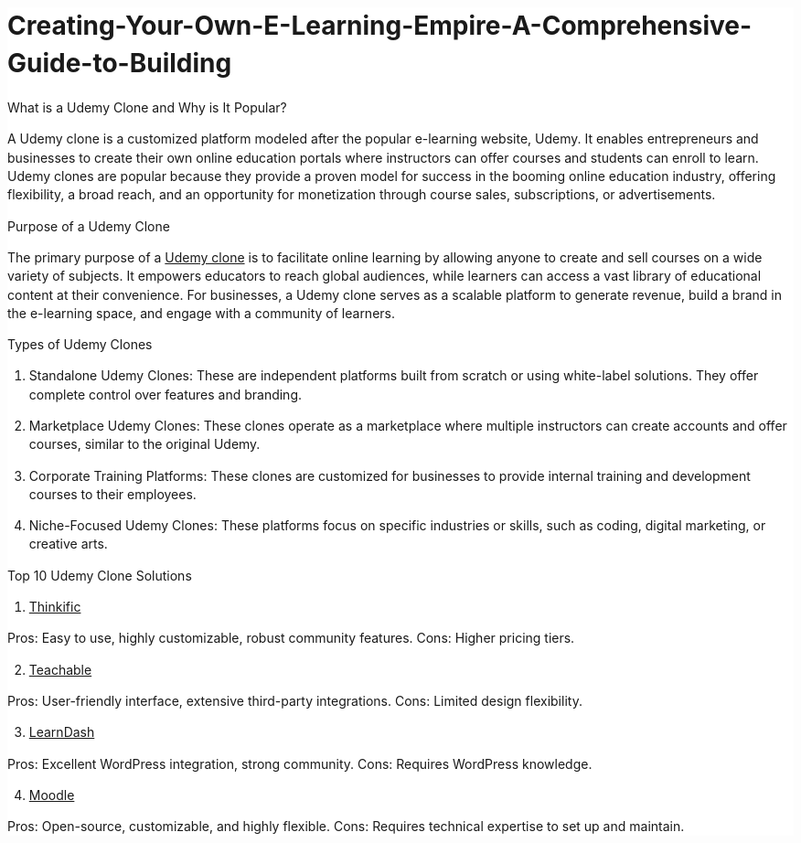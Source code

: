 # Creating-Your-Own-E-Learning-Empire-A-Comprehensive-Guide-to-Building

What is a Udemy Clone and Why is It Popular?

A Udemy clone is a customized platform modeled after the popular e-learning website, Udemy. It enables entrepreneurs and businesses to create their own online education portals where instructors can offer courses and students can enroll to learn. Udemy clones are popular because they provide a proven model for success in the booming online education industry, offering flexibility, a broad reach, and an opportunity for monetization through course sales, subscriptions, or advertisements.



Purpose of a Udemy Clone

The primary purpose of a [Udemy clone](https://miracuves.com/product/udemy-clone/) is to facilitate online learning by allowing anyone to create and sell courses on a wide variety of subjects. It empowers educators to reach global audiences, while learners can access a vast library of educational content at their convenience. For businesses, a Udemy clone serves as a scalable platform to generate revenue, build a brand in the e-learning space, and engage with a community of learners.

Types of Udemy Clones

1. Standalone Udemy Clones: These are independent platforms built from scratch or using white-label solutions. They offer complete control over features and branding.

2. Marketplace Udemy Clones: These clones operate as a marketplace where multiple instructors can create accounts and offer courses, similar to the original Udemy.

3. Corporate Training Platforms: These clones are customized for businesses to provide internal training and development courses to their employees.

4. Niche-Focused Udemy Clones: These platforms focus on specific industries or skills, such as coding, digital marketing, or creative arts.

Top 10 Udemy Clone Solutions
1. [Thinkific](https://www.thinkific.com/)


Pros: Easy to use, highly customizable, robust community features.
Cons: Higher pricing tiers.

2. [Teachable](https://www.teachable.com/)


Pros: User-friendly interface, extensive third-party integrations.
Cons: Limited design flexibility.

3. [LearnDash](https://www.learndash.com/)


Pros: Excellent WordPress integration, strong community.
Cons: Requires WordPress knowledge.

4. [Moodle](https://moodle.com/)


Pros: Open-source, customizable, and highly flexible.
Cons: Requires technical expertise to set up and maintain.
